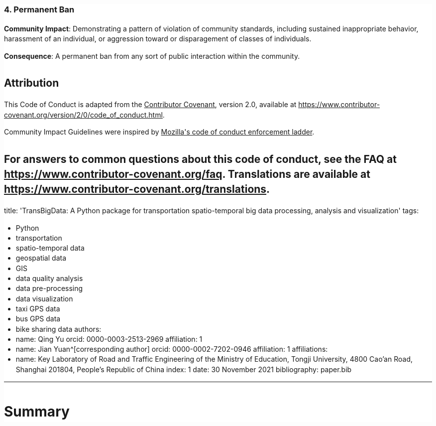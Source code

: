 ### 4. Permanent Ban

**Community Impact**: Demonstrating a pattern of violation of community
standards, including sustained inappropriate behavior,  harassment of an
individual, or aggression toward or disparagement of classes of individuals.

**Consequence**: A permanent ban from any sort of public interaction within
the community.

## Attribution

This Code of Conduct is adapted from the [Contributor Covenant][homepage],
version 2.0, available at
https://www.contributor-covenant.org/version/2/0/code_of_conduct.html.

Community Impact Guidelines were inspired by [Mozilla's code of conduct
enforcement ladder](https://github.com/mozilla/diversity).

[homepage]: https://www.contributor-covenant.org

For answers to common questions about this code of conduct, see the FAQ at
https://www.contributor-covenant.org/faq. Translations are available at
https://www.contributor-covenant.org/translations.
---
title: 'TransBigData: A Python package for transportation spatio-temporal big data processing, analysis and visualization'
tags:
  - Python
  - transportation
  - spatio-temporal data
  - geospatial data
  - GIS
  - data quality analysis
  - data pre-processing
  - data visualization
  - taxi GPS data
  - bus GPS data
  - bike sharing data
authors:
  - name: Qing Yu
    orcid: 0000-0003-2513-2969
    affiliation: 1
  - name: Jian Yuan^[corresponding author]
    orcid: 0000-0002-7202-0946
    affiliation: 1
affiliations:
 - name: Key Laboratory of Road and Traffic Engineering of the Ministry of Education, Tongji University, 4800 Cao’an Road, Shanghai 201804, People’s Republic of China
   index: 1
date: 30 November 2021
bibliography: paper.bib
---
# Summary
